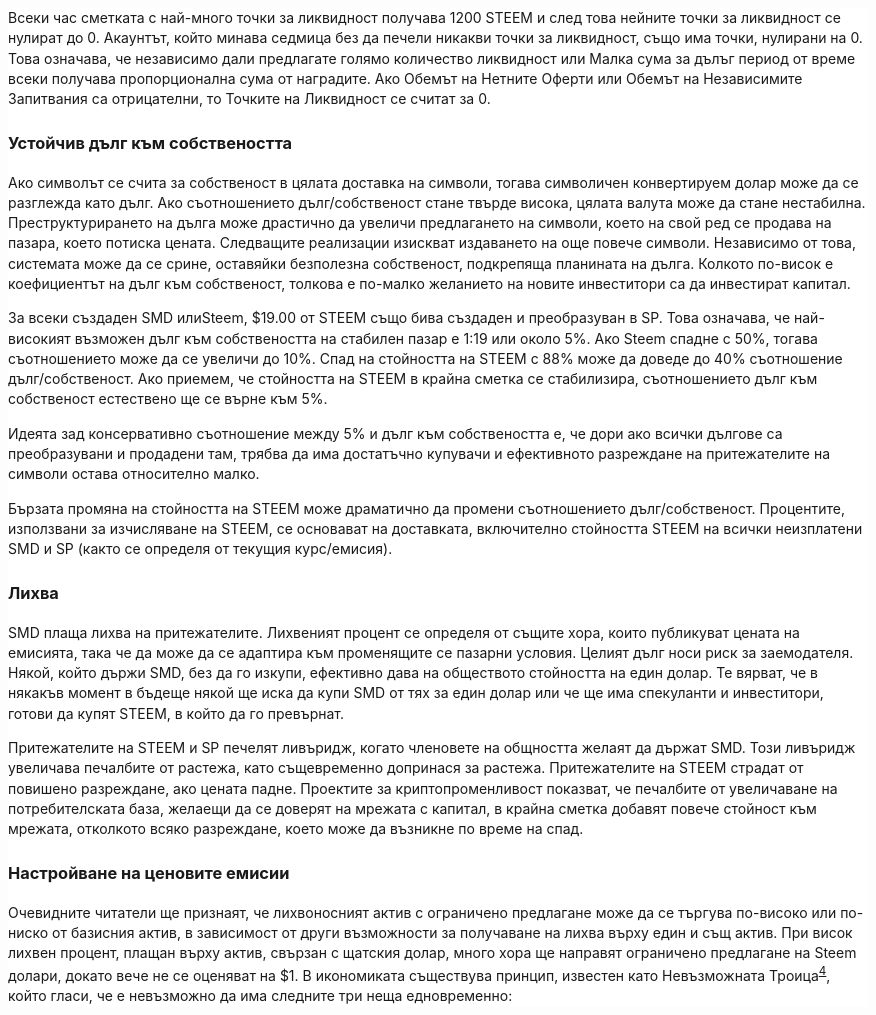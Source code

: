
Всеки час сметката с най-много точки за ликвидност получава 1200 STEEM и след това нейните точки за ликвидност се нулират до 0. Акаунтът, който минава седмица без да печели никакви точки за ликвидност, също има точки, нулирани на 0. Това означава, че независимо дали предлагате голямо количество ликвидност или Малка сума за дълъг период от време всеки получава пропорционална сума от наградите. Ако Обемът на Нетните Оферти или Обемът на Независимите Запитвания са отрицателни, то Точките на Ликвидност се считат за 0.

### Устойчив дълг към собствеността

Ако символът се счита за собственост в цялата доставка на символи, тогава символичен конвертируем долар може да се разглежда като дълг. Ако съотношението дълг/собственост стане твърде висока, цялата валута може да стане нестабилна. Преструктурирането на дълга може драстично да увеличи предлагането на символи, което на свой ред се продава на пазара, което потиска цената. Следващите реализации изискват издаването на още повече символи. Независимо от това, системата може да се срине, оставяйки безполезна собственост, подкрепяща планината на дълга. Колкото по-висок е коефициентът на дълг към собственост, толкова е по-малко желанието на новите инвеститори са да инвестират капитал.

За всеки създаден SMD илиSteem, $19.00 от STEEM също бива създаден и преобразуван в SP. Това означава, че най-високият възможен дълг към собствеността на стабилен пазар е 1:19 или около 5%. Ако Steem спадне с 50%, тогава съотношението може да се увеличи до 10%. Спад на стойността на STEEM с 88% може да доведе до 40% съотношение дълг/собственост. Ако приемем, че стойността на STEEM в крайна сметка се стабилизира, съотношението дълг към собственост естествено ще се върне към 5%.

Идеята зад консервативно съотношение между 5% и дълг към собствеността е, че дори ако всички дългове са преобразувани и продадени там, трябва да има достатъчно купувачи и ефективното разреждане на притежателите на символи остава относително малко.

Бързата промяна на стойността на STEEM може драматично да промени съотношението дълг/собственост. Процентите, използвани за изчисляване на STEEM, се основават на доставката, включително стойността STEEM на всички неизплатени SMD и SP (както се определя от текущия курс/емисия).

### Лихва

SMD плаща лихва на притежателите. Лихвеният процент се определя от същите хора, които публикуват цената на емисията, така че да може да се адаптира към променящите се пазарни условия. Целият дълг носи риск за заемодателя. Някой, който държи SMD, без да го изкупи, ефективно дава на обществото стойността на един долар. Те вярват, че в някакъв момент в бъдеще някой ще иска да купи SMD от тях за един долар или че ще има спекуланти и инвеститори, готови да купят STEEM, в който да го превърнат.

Притежателите на STEEM и SP печелят ливъридж, когато членовете на общността желаят да държат SMD. Този ливъридж увеличава печалбите от растежа, като същевременно допринася за растежа. Притежателите на STEEM страдат от повишено разреждане, ако цената падне. Проектите за криптопроменливост показват, че печалбите от увеличаване на потребителската база, желаещи да се доверят на мрежата с капитал, в крайна сметка добавят повече стойност към мрежата, отколкото всяко разреждане, което може да възникне по време на спад.

### Настройване на ценовите емисии

Очевидните читатели ще признаят, че лихвоносният актив с ограничено предлагане може да се търгува по-високо или по-ниско от базисния актив, в зависимост от други възможности за получаване на лихва върху един и същ актив. При висок лихвен процент, плащан върху актив, свързан с щатския долар, много хора ще направят ограничено предлагане на Steem долари, докато вече не се оценяват на $1. В икономиката съществува принцип, известен като Невъзможната Троица<sup id="fnref:4"><a href="#fn:4" class="footnote-ref">4</a></sup>, който гласи, че е невъзможно да има следните три неща едновременно:
